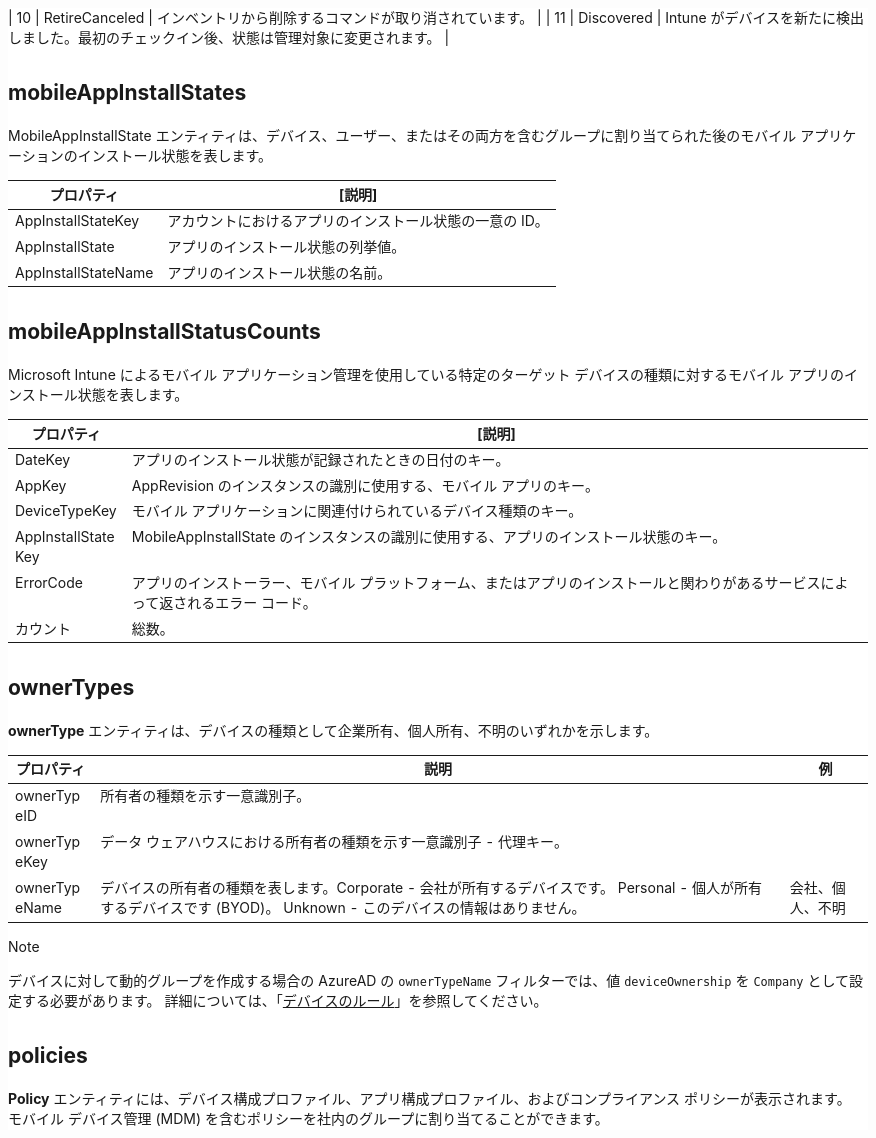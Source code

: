 | 10                | RetireCanceled | インベントリから削除するコマンドが取り消されています。                                                                             |
| 11                | Discovered     | Intune がデバイスを新たに検出しました。最初のチェックイン後、状態は管理対象に変更されます。 |

## <a name="mobileappinstallstates"></a>mobileAppInstallStates
MobileAppInstallState エンティティは、デバイス、ユーザー、またはその両方を含むグループに割り当てられた後のモバイル アプリケーションのインストール状態を表します。

|       プロパティ      |                        [説明]                       |
|---------------------|----------------------------------------------------------|
| AppInstallStateKey  | アカウントにおけるアプリのインストール状態の一意の ID。 |
| AppInstallState     | アプリのインストール状態の列挙値。                     |
| AppInstallStateName | アプリのインストール状態の名前。                           |

## <a name="mobileappinstallstatuscounts"></a>mobileAppInstallStatusCounts
Microsoft Intune によるモバイル アプリケーション管理を使用している特定のターゲット デバイスの種類に対するモバイル アプリのインストール状態を表します。

|      プロパティ      |                                                          [説明]                                                          |
|--------------------|-------------------------------------------------------------------------------------------------------------------------------|
| DateKey            | アプリのインストール状態が記録されたときの日付のキー。                                                                     |
| AppKey             | AppRevision のインスタンスの識別に使用する、モバイル アプリのキー。                                                          |
| DeviceTypeKey      | モバイル アプリケーションに関連付けられているデバイス種類のキー。                                                              |
| AppInstallStateKey | MobileAppInstallState のインスタンスの識別に使用する、アプリのインストール状態のキー。                                         |
| ErrorCode          | アプリのインストーラー、モバイル プラットフォーム、またはアプリのインストールと関わりがあるサービスによって返されるエラー コード。 |
| カウント              | 総数。                                                                                                                  |

## <a name="ownertypes"></a>ownerTypes
**ownerType** エンティティは、デバイスの種類として企業所有、個人所有、不明のいずれかを示します。

|    プロパティ   |                                                                                     説明                                                                                    |           例          |
|---------------|------------------------------------------------------------------------------------------------------------------------------------------------------------------------------------|----------------------------|
| ownerTypeID   | 所有者の種類を示す一意識別子。                                                                                                                                               |                            |
| ownerTypeKey  | データ ウェアハウスにおける所有者の種類を示す一意識別子 - 代理キー。                                                                                                       |                            |
| ownerTypeName | デバイスの所有者の種類を表します。Corporate - 会社が所有するデバイスです。  Personal - 個人が所有するデバイスです (BYOD)。   Unknown - このデバイスの情報はありません。 | 会社、個人、不明 |

> [!Note]  
> デバイスに対して動的グループを作成する場合の AzureAD の `ownerTypeName` フィルターでは、値 `deviceOwnership` を `Company` として設定する必要があります。 詳細については、「[デバイスのルール](/azure/active-directory/users-groups-roles/groups-dynamic-membership#rules-for-devices)」を参照してください。 

## <a name="policies"></a>policies
**Policy** エンティティには、デバイス構成プロファイル、アプリ構成プロファイル、およびコンプライアンス ポリシーが表示されます。 モバイル デバイス管理 (MDM) を含むポリシーを社内のグループに割り当てることができます。
